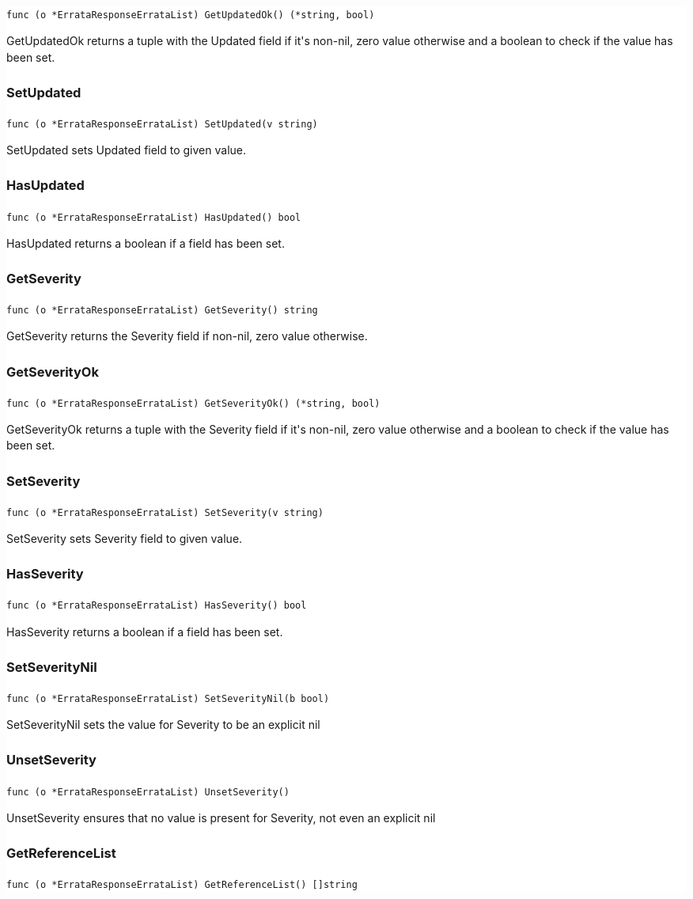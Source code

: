 `func (o *ErrataResponseErrataList) GetUpdatedOk() (*string, bool)`

GetUpdatedOk returns a tuple with the Updated field if it's non-nil, zero value otherwise
and a boolean to check if the value has been set.

### SetUpdated

`func (o *ErrataResponseErrataList) SetUpdated(v string)`

SetUpdated sets Updated field to given value.

### HasUpdated

`func (o *ErrataResponseErrataList) HasUpdated() bool`

HasUpdated returns a boolean if a field has been set.

### GetSeverity

`func (o *ErrataResponseErrataList) GetSeverity() string`

GetSeverity returns the Severity field if non-nil, zero value otherwise.

### GetSeverityOk

`func (o *ErrataResponseErrataList) GetSeverityOk() (*string, bool)`

GetSeverityOk returns a tuple with the Severity field if it's non-nil, zero value otherwise
and a boolean to check if the value has been set.

### SetSeverity

`func (o *ErrataResponseErrataList) SetSeverity(v string)`

SetSeverity sets Severity field to given value.

### HasSeverity

`func (o *ErrataResponseErrataList) HasSeverity() bool`

HasSeverity returns a boolean if a field has been set.

### SetSeverityNil

`func (o *ErrataResponseErrataList) SetSeverityNil(b bool)`

 SetSeverityNil sets the value for Severity to be an explicit nil

### UnsetSeverity
`func (o *ErrataResponseErrataList) UnsetSeverity()`

UnsetSeverity ensures that no value is present for Severity, not even an explicit nil
### GetReferenceList

`func (o *ErrataResponseErrataList) GetReferenceList() []string`

